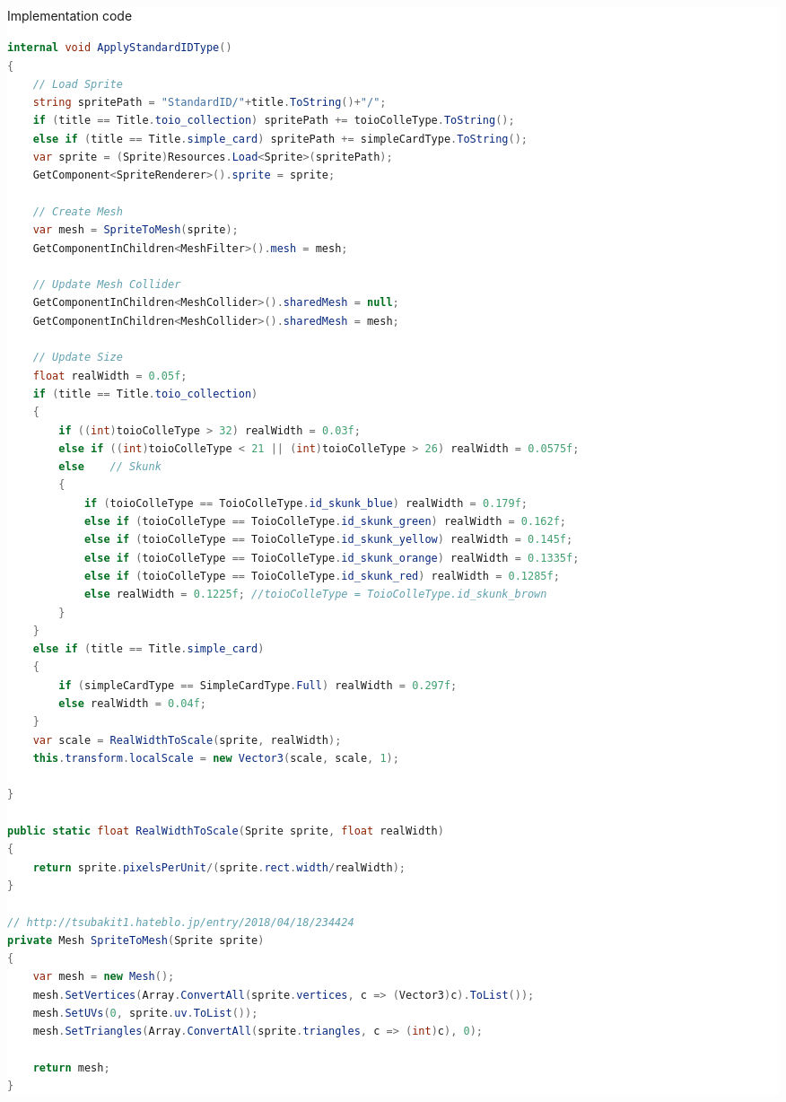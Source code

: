 Implementation code

```csharp
internal void ApplyStandardIDType()
{
    // Load Sprite
    string spritePath = "StandardID/"+title.ToString()+"/";
    if (title == Title.toio_collection) spritePath += toioColleType.ToString();
    else if (title == Title.simple_card) spritePath += simpleCardType.ToString();
    var sprite = (Sprite)Resources.Load<Sprite>(spritePath);
    GetComponent<SpriteRenderer>().sprite = sprite;

    // Create Mesh
    var mesh = SpriteToMesh(sprite);
    GetComponentInChildren<MeshFilter>().mesh = mesh;

    // Update Mesh Collider
    GetComponentInChildren<MeshCollider>().sharedMesh = null;
    GetComponentInChildren<MeshCollider>().sharedMesh = mesh;

    // Update Size
    float realWidth = 0.05f;
    if (title == Title.toio_collection)
    {
        if ((int)toioColleType > 32) realWidth = 0.03f;
        else if ((int)toioColleType < 21 || (int)toioColleType > 26) realWidth = 0.0575f;
        else    // Skunk
        {
            if (toioColleType == ToioColleType.id_skunk_blue) realWidth = 0.179f;
            else if (toioColleType == ToioColleType.id_skunk_green) realWidth = 0.162f;
            else if (toioColleType == ToioColleType.id_skunk_yellow) realWidth = 0.145f;
            else if (toioColleType == ToioColleType.id_skunk_orange) realWidth = 0.1335f;
            else if (toioColleType == ToioColleType.id_skunk_red) realWidth = 0.1285f;
            else realWidth = 0.1225f; //toioColleType = ToioColleType.id_skunk_brown
        }
    }
    else if (title == Title.simple_card)
    {
        if (simpleCardType == SimpleCardType.Full) realWidth = 0.297f;
        else realWidth = 0.04f;
    }
    var scale = RealWidthToScale(sprite, realWidth);
    this.transform.localScale = new Vector3(scale, scale, 1);

}

public static float RealWidthToScale(Sprite sprite, float realWidth)
{
    return sprite.pixelsPerUnit/(sprite.rect.width/realWidth);
}

// http://tsubakit1.hateblo.jp/entry/2018/04/18/234424
private Mesh SpriteToMesh(Sprite sprite)
{
    var mesh = new Mesh();
    mesh.SetVertices(Array.ConvertAll(sprite.vertices, c => (Vector3)c).ToList());
    mesh.SetUVs(0, sprite.uv.ToList());
    mesh.SetTriangles(Array.ConvertAll(sprite.triangles, c => (int)c), 0);

    return mesh;
}
```
